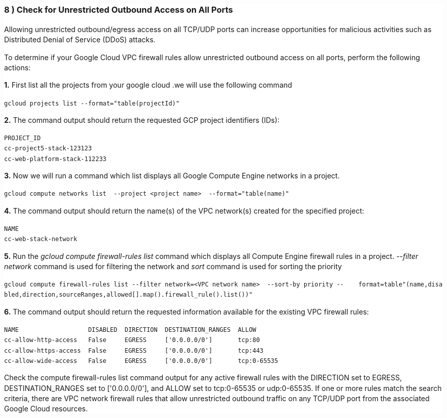 ### **8 ) Check for Unrestricted Outbound Access on All Ports**

Allowing unrestricted outbound/egress access on all TCP/UDP ports can increase opportunities for malicious activities such as Distributed Denial of Service (DDoS) attacks.

To determine if your Google Cloud VPC firewall rules allow unrestricted outbound access on all ports, perform the following actions:

**1.** First list all the projects from your google cloud .we will use the following command

```
gcloud projects list --format="table(projectId)"
```

**2.** The command output should return the requested GCP project identifiers (IDs):

```
PROJECT_ID
cc-project5-stack-123123
cc-web-platform-stack-112233
```

**3.** Now we will run a command which list displays all Google Compute Engine networks in a project.

```
gcloud compute networks list  --project <project name>  --format="table(name)"
```

**4.** The command output should return the name(s) of the VPC network(s) created for the specified project:

```
NAME
cc-web-stack-network
```

**5.** Run the _gcloud compute firewall-rules list_ command which displays all Compute Engine firewall rules in a project. _--filter network_ command is used for filtering the network and  _sort_ command is used for sorting the priority

```
gcloud compute firewall-rules list --filter network=<VPC network name>  --sort-by priority --    format=table"(name,disabled,direction,sourceRanges,allowed[].map().firewall_rule().list())"
```

**6.** The command output should return the requested information available for the existing VPC firewall rules:

```
NAME                   DISABLED  DIRECTION  DESTINATION_RANGES  ALLOW
cc-allow-http-access   False     EGRESS     ['0.0.0.0/0']       tcp:80
cc-allow-https-access  False     EGRESS     ['0.0.0.0/0']       tcp:443
cc-allow-wide-access   False     EGRESS     ['0.0.0.0/0']       tcp:0-65535
```

Check the compute firewall-rules list command output for any active firewall rules  with the DIRECTION set to EGRESS, DESTINATION\_RANGES set to \['0.0.0.0/0'], and ALLOW set to tcp:0-65535 or udp:0-65535. If one or more rules match the search criteria, there are VPC network firewall rules that allow unrestricted outbound traffic on any TCP/UDP port from the associated Google Cloud resources.
